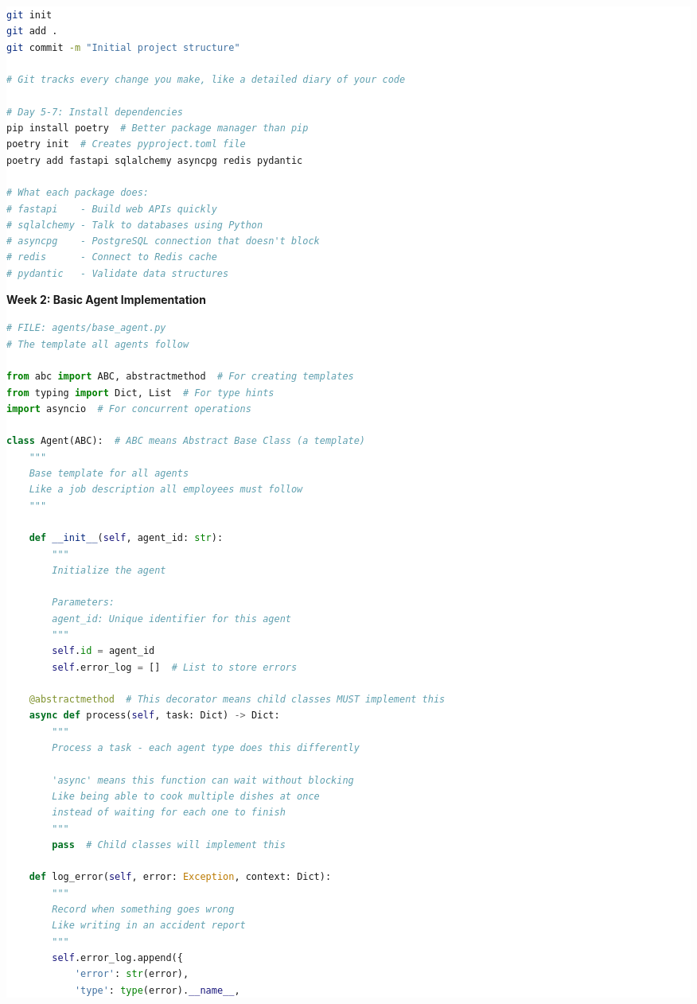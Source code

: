 ```bash
git init
git add .
git commit -m "Initial project structure"

# Git tracks every change you make, like a detailed diary of your code

# Day 5-7: Install dependencies
pip install poetry  # Better package manager than pip
poetry init  # Creates pyproject.toml file
poetry add fastapi sqlalchemy asyncpg redis pydantic

# What each package does:
# fastapi    - Build web APIs quickly
# sqlalchemy - Talk to databases using Python
# asyncpg    - PostgreSQL connection that doesn't block
# redis      - Connect to Redis cache
# pydantic   - Validate data structures
```

**Week 2: Basic Agent Implementation**

```python
# FILE: agents/base_agent.py
# The template all agents follow

from abc import ABC, abstractmethod  # For creating templates
from typing import Dict, List  # For type hints
import asyncio  # For concurrent operations

class Agent(ABC):  # ABC means Abstract Base Class (a template)
    """
    Base template for all agents
    Like a job description all employees must follow
    """
    
    def __init__(self, agent_id: str):
        """
        Initialize the agent
        
        Parameters:
        agent_id: Unique identifier for this agent
        """
        self.id = agent_id
        self.error_log = []  # List to store errors
    
    @abstractmethod  # This decorator means child classes MUST implement this
    async def process(self, task: Dict) -> Dict:
        """
        Process a task - each agent type does this differently
        
        'async' means this function can wait without blocking
        Like being able to cook multiple dishes at once
        instead of waiting for each one to finish
        """
        pass  # Child classes will implement this
    
    def log_error(self, error: Exception, context: Dict):
        """
        Record when something goes wrong
        Like writing in an accident report
        """
        self.error_log.append({
            'error': str(error),
            'type': type(error).__name__,
```